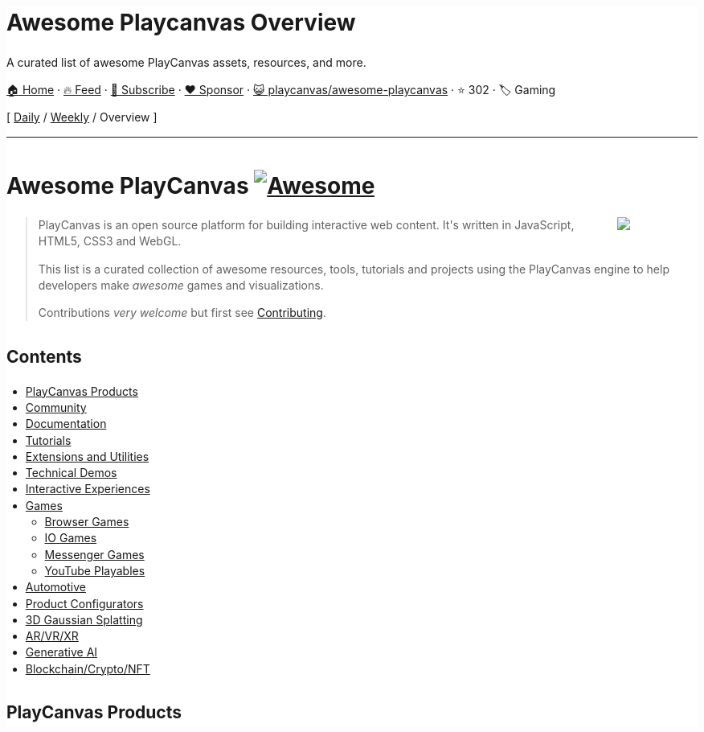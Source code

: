 # Awesome Playcanvas Overview

A curated list of awesome PlayCanvas assets, resources, and more.

[🏠 Home](/README.md) · [🔥 Feed](https://www.trackawesomelist.com/playcanvas/awesome-playcanvas/rss.xml) · [📮 Subscribe](https://trackawesomelist.us17.list-manage.com/subscribe?u=d2f0117aa829c83a63ec63c2f&id=36a103854c) · [❤️  Sponsor](https://github.com/sponsors/theowenyoung) · [😺 playcanvas/awesome-playcanvas](https://github.com/playcanvas/awesome-playcanvas) · ⭐ 302 · 🏷️ Gaming

[ [Daily](/content/playcanvas/awesome-playcanvas/README.md) / [Weekly](/content/playcanvas/awesome-playcanvas/week/README.md) / Overview ]

---

# Awesome PlayCanvas [![Awesome](https://awesome.re/badge.svg)](https://awesome.re)

> <img src="https://github.com/playcanvas/awesome-playcanvas/raw/main/playcanvas-logo.png" align="right" width="100">
>
> PlayCanvas is an open source platform for building interactive web content. It's written in JavaScript, HTML5, CSS3 and WebGL.
>
> This list is a curated collection of awesome resources, tools, tutorials and projects using the PlayCanvas engine to help developers make *awesome* games and visualizations.
>
> Contributions *very welcome* but first see [Contributing](#contributing).

## Contents

*   [PlayCanvas Products](#playcanvas-products)
*   [Community](#community)
*   [Documentation](#documentation)
*   [Tutorials](#tutorials)
*   [Extensions and Utilities](#extensions-and-utilities)
*   [Technical Demos](#technical-demos)
*   [Interactive Experiences](#interactive-experiences)
*   [Games](#games)
    *   [Browser Games](#browser-games)
    *   [IO Games](#io-games)
    *   [Messenger Games](#messenger-games)
    *   [YouTube Playables](#youtube-playables)
*   [Automotive](#automotive)
*   [Product Configurators](#product-configurators)
*   [3D Gaussian Splatting](#3d-gaussian-splatting)
*   [AR/VR/XR](#arvrxr)
*   [Generative AI](#generative-ai)
*   [Blockchain/Crypto/NFT](#blockchaincryptonft)

## PlayCanvas Products
